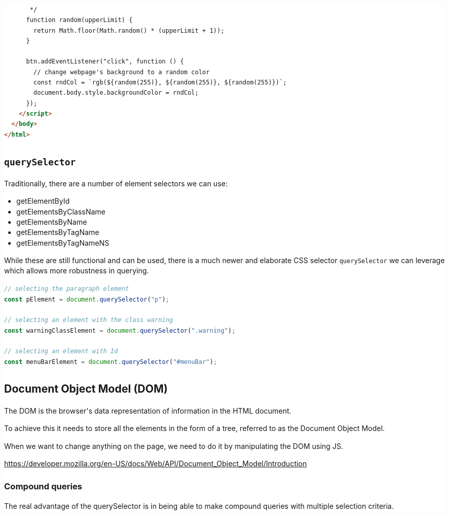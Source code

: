 ```html
       */
      function random(upperLimit) {
        return Math.floor(Math.random() * (upperLimit + 1));
      }

      btn.addEventListener("click", function () {
        // change webpage's background to a random color
        const rndCol = `rgb(${random(255)}, ${random(255)}, ${random(255)})`;
        document.body.style.backgroundColor = rndCol;
      });
    </script>
  </body>
</html>
```

## `querySelector`

Traditionally, there are a number of element selectors we can use:

- getElementById
- getElementsByClassName
- getElementsByName
- getElementsByTagName
- getElementsByTagNameNS

While these are still functional and can be used, there is a much newer and elaborate CSS selector `querySelector` we can leverage which allows more robustness in querying.

```js
// selecting the paragraph element
const pElement = document.querySelector("p");

// selecting an element with the class warning
const warningClassElement = document.querySelector(".warning");

// selecting an element with Id
const menuBarElement = document.querySelector("#menuBar");
```

## Document Object Model (DOM)

The DOM is the browser's data representation of information in the HTML document.

To achieve this it needs to store all the elements in the form of a tree, referred to as the Document Object Model.

When we want to change anything on the page, we need to do it by manipulating the DOM using JS.

https://developer.mozilla.org/en-US/docs/Web/API/Document_Object_Model/Introduction

### Compound queries

The real advantage of the querySelector is in being able to make compound queries with multiple selection criteria.

